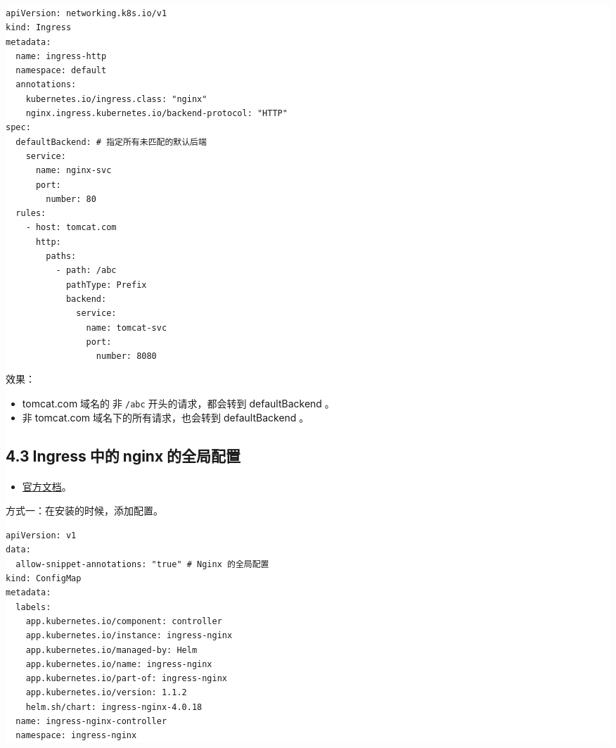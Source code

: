 
```
apiVersion: networking.k8s.io/v1
kind: Ingress
metadata:
  name: ingress-http
  namespace: default
  annotations: 
    kubernetes.io/ingress.class: "nginx"
    nginx.ingress.kubernetes.io/backend-protocol: "HTTP"  
spec:
  defaultBackend: # 指定所有未匹配的默认后端
    service:
      name: nginx-svc
      port:
        number: 80
  rules: 
    - host: tomcat.com 
      http: 
        paths:
          - path: /abc
            pathType: Prefix 
            backend: 
              service:
                name: tomcat-svc
                port:
                  number: 8080
```

效果：
- tomcat.com 域名的 非 `/abc` 开头的请求，都会转到 defaultBackend 。
- 非 tomcat.com 域名下的所有请求，也会转到 defaultBackend 。

## 4.3 Ingress 中的 nginx 的全局配置

- [官方文档](https://kubernetes.github.io/ingress-nginx/user-guide/nginx-configuration/configmap/)。


方式一：在安装的时候，添加配置。
```
apiVersion: v1
data:
  allow-snippet-annotations: "true" # Nginx 的全局配置
kind: ConfigMap
metadata:
  labels:
    app.kubernetes.io/component: controller
    app.kubernetes.io/instance: ingress-nginx
    app.kubernetes.io/managed-by: Helm
    app.kubernetes.io/name: ingress-nginx
    app.kubernetes.io/part-of: ingress-nginx
    app.kubernetes.io/version: 1.1.2
    helm.sh/chart: ingress-nginx-4.0.18
  name: ingress-nginx-controller
  namespace: ingress-nginx
```
